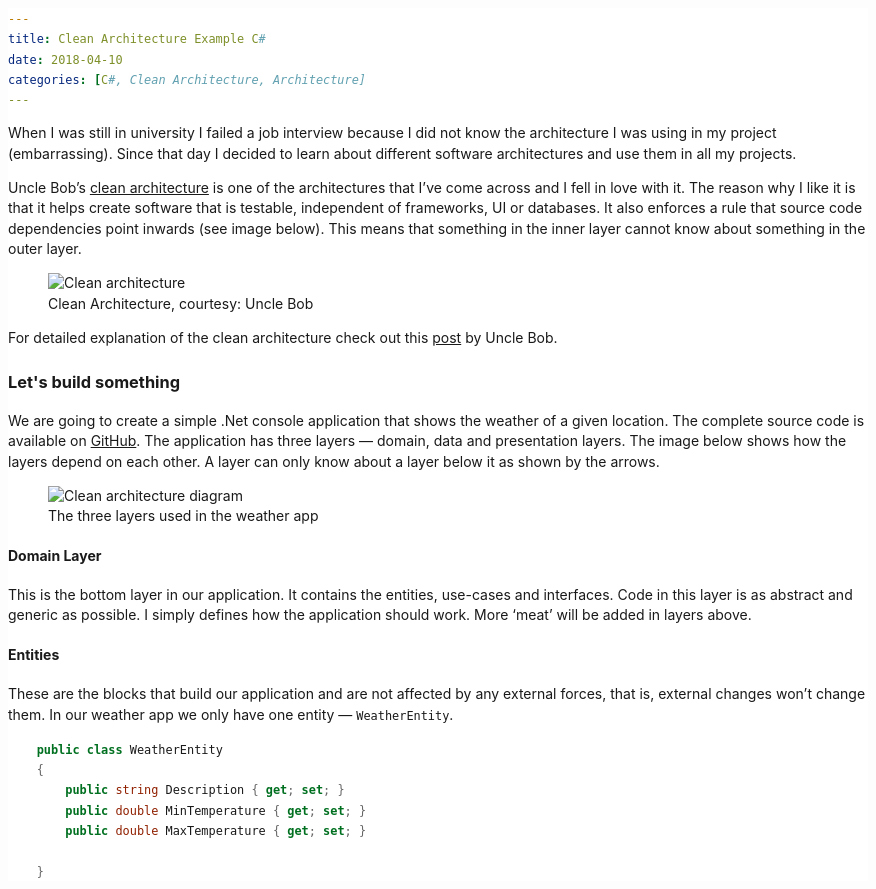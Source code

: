 ```yaml
---
title: Clean Architecture Example C#
date: 2018-04-10
categories: [C#, Clean Architecture, Architecture]
---
```


When I was still in university I failed a job interview because I did not know the architecture I was using in my project (embarrassing). Since that day I decided to learn about different software architectures and use them in all my projects.

Uncle Bob’s [clean architecture](https://blog.cleancoder.com/uncle-bob/2012/08/13/the-clean-architecture.html) is one of the architectures that I’ve come across and I fell in love with it. The reason why I like it is that it helps create software that is testable, independent of frameworks, UI or databases. It also enforces a rule that source code dependencies point inwards (see image below). This means that something in the inner layer cannot know about something in the outer layer.

<figure>
<img src="{{ site.baseurl }}/images/clean-architecture.jpeg" alt="Clean architecture">
<figcaption>Clean Architecture, courtesy: Uncle Bob</figcaption>
</figure>

For detailed explanation of the clean architecture check out this [post](https://blog.cleancoder.com/uncle-bob/2012/08/13/the-clean-architecture.html) by Uncle Bob.

### Let's build something

We are going to create a simple .Net console application that shows the weather of a given location. The complete source code is available on [GitHub](https://github.com/vince-nyanga/CleanArchitectureExample).
The application has three layers — domain, data and presentation layers. The image below shows how the layers depend on each other. A layer can only know about a layer below it as shown by the arrows.

<figure>
<img src="{{ site.baseurl }}/images/clean-architecture-arrows.png" alt="Clean architecture diagram">
<figcaption>The three layers used in the weather app</figcaption>
</figure>

#### Domain Layer

This is the bottom layer in our application. It contains the entities, use-cases and interfaces. Code in this layer is as abstract and generic as possible. I simply defines how the application should work. More ‘meat’ will be added in layers above.

#### Entities

These are the blocks that build our application and are not affected by any external forces, that is, external changes won’t change them. In our weather app we only have one entity — `WeatherEntity`.

```csharp
    public class WeatherEntity
    {
        public string Description { get; set; }
        public double MinTemperature { get; set; }
        public double MaxTemperature { get; set; }

    }
```
